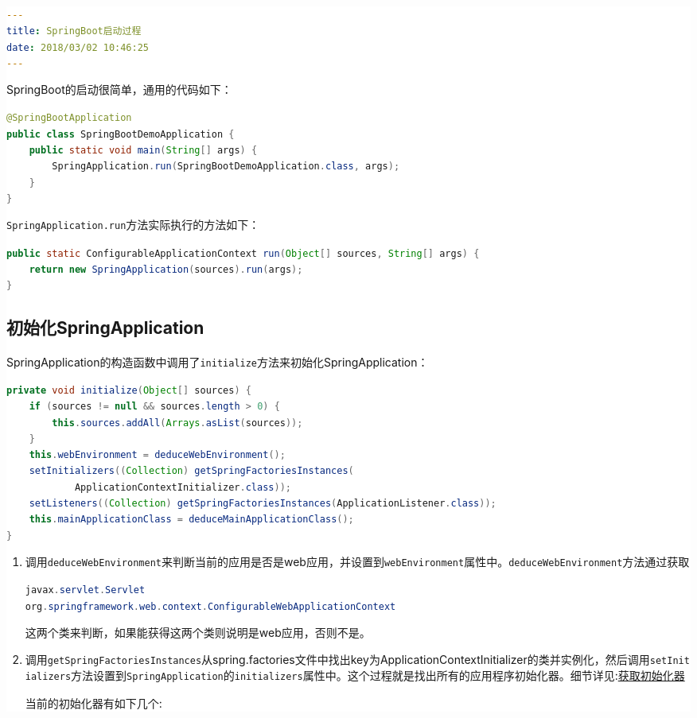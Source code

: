 ```yaml
---
title: SpringBoot启动过程
date: 2018/03/02 10:46:25
---
```


SpringBoot的启动很简单，通用的代码如下：

```java
@SpringBootApplication
public class SpringBootDemoApplication {
    public static void main(String[] args) {
        SpringApplication.run(SpringBootDemoApplication.class, args);
    }
}
```

`SpringApplication.run`方法实际执行的方法如下：

```java
public static ConfigurableApplicationContext run(Object[] sources, String[] args) {
    return new SpringApplication(sources).run(args);
}
```

## 初始化SpringApplication

SpringApplication的构造函数中调用了`initialize`方法来初始化SpringApplication：

```java
private void initialize(Object[] sources) {
    if (sources != null && sources.length > 0) {
        this.sources.addAll(Arrays.asList(sources));
    }
    this.webEnvironment = deduceWebEnvironment();
    setInitializers((Collection) getSpringFactoriesInstances(
            ApplicationContextInitializer.class));
    setListeners((Collection) getSpringFactoriesInstances(ApplicationListener.class));
    this.mainApplicationClass = deduceMainApplicationClass();
}
```

1. 调用`deduceWebEnvironment`来判断当前的应用是否是web应用，并设置到`webEnvironment`属性中。`deduceWebEnvironment`方法通过获取

    ```java
    javax.servlet.Servlet
    org.springframework.web.context.ConfigurableWebApplicationContext
    ```
    
    这两个类来判断，如果能获得这两个类则说明是web应用，否则不是。
    
2. 调用`getSpringFactoriesInstances`从spring.factories文件中找出key为ApplicationContextInitializer的类并实例化，然后调用`setInitializers`方法设置到`SpringApplication`的`initializers`属性中。这个过程就是找出所有的应用程序初始化器。细节详见:[获取初始化器](#id1)
    
    当前的初始化器有如下几个:
    